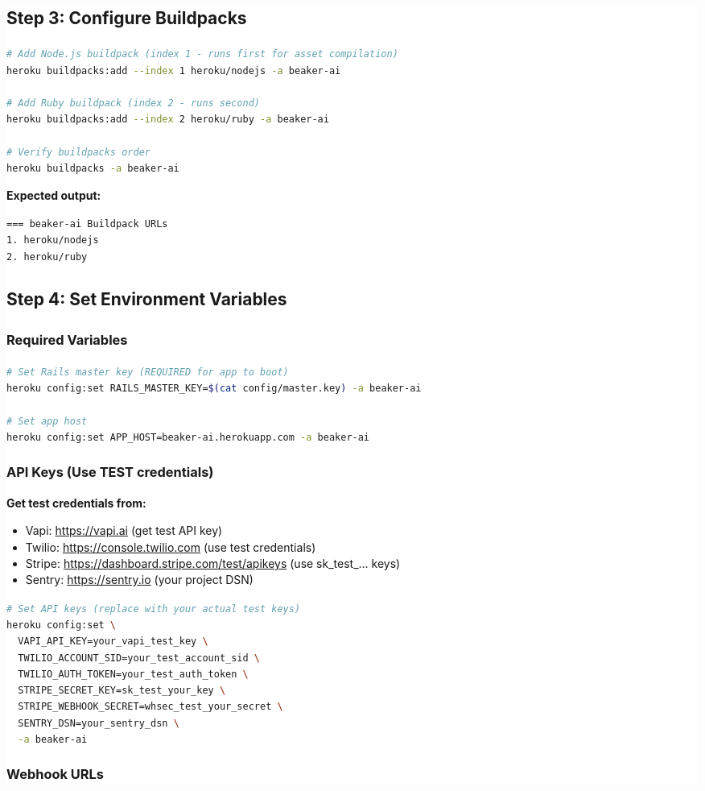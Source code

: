 ## Step 3: Configure Buildpacks

```bash
# Add Node.js buildpack (index 1 - runs first for asset compilation)
heroku buildpacks:add --index 1 heroku/nodejs -a beaker-ai

# Add Ruby buildpack (index 2 - runs second)
heroku buildpacks:add --index 2 heroku/ruby -a beaker-ai

# Verify buildpacks order
heroku buildpacks -a beaker-ai
```

**Expected output:**
```
=== beaker-ai Buildpack URLs
1. heroku/nodejs
2. heroku/ruby
```

## Step 4: Set Environment Variables

### Required Variables

```bash
# Set Rails master key (REQUIRED for app to boot)
heroku config:set RAILS_MASTER_KEY=$(cat config/master.key) -a beaker-ai

# Set app host
heroku config:set APP_HOST=beaker-ai.herokuapp.com -a beaker-ai
```

### API Keys (Use TEST credentials)

**Get test credentials from:**
- Vapi: https://vapi.ai (get test API key)
- Twilio: https://console.twilio.com (use test credentials)
- Stripe: https://dashboard.stripe.com/test/apikeys (use sk_test_... keys)
- Sentry: https://sentry.io (your project DSN)

```bash
# Set API keys (replace with your actual test keys)
heroku config:set \
  VAPI_API_KEY=your_vapi_test_key \
  TWILIO_ACCOUNT_SID=your_test_account_sid \
  TWILIO_AUTH_TOKEN=your_test_auth_token \
  STRIPE_SECRET_KEY=sk_test_your_key \
  STRIPE_WEBHOOK_SECRET=whsec_test_your_secret \
  SENTRY_DSN=your_sentry_dsn \
  -a beaker-ai
```

### Webhook URLs
